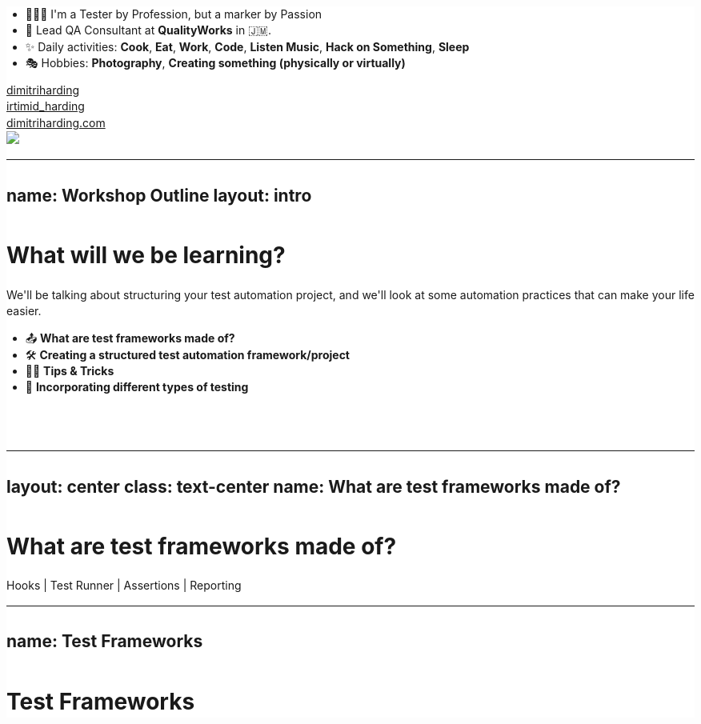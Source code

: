 <div class="leading-8 opacity-80">

- 👨🏽‍💻 I'm a Tester by Profession, but a marker by Passion
- 🏢 Lead QA Consultant at **QualityWorks** in 🇯🇲.
- ✨ Daily activities: **Cook**, **Eat**, **Work**, **Code**, **Listen Music**, **Hack on Something**, **Sleep**
- 🎭 Hobbies: **Photography**, **Creating something (physically or virtually)**
</div>

<div class="my-10 grid grid-cols-[40px,1fr] w-min gap-y-4">
  <ri-github-line class="opacity-50"/>
  <div><a href="https://github.com/dimitriharding" target="_blank">dimitriharding</a></div>
  <ri-twitter-line class="opacity-50"/>
  <div><a href="https://twitter.com/irtimid_harding" target="_blank">irtimid_harding</a></div>
  <ri-user-3-line class="opacity-50"/>
  <div><a href="https://antfu.me" target="_blank">dimitriharding.com</a></div>
</div>

<img src="https://ca.slack-edge.com/T0CA1SGCU-U0CA8MY8N-53b022d8447e-512" class="rounded-full w-40 abs-tr mt-16 mr-12"/>


---
name: Workshop Outline
layout: intro
---

# What will we be learning?

We'll be talking about structuring your test automation project, and we'll look at some automation practices that can make your life easier.

- 📤 **What are test frameworks made of?**
- 🛠 **Creating a structured test automation framework/project**
- 🧑‍💻 **Tips & Tricks**
- 🤹 **Incorporating different types of testing**

<br>
<br>

---
layout: center
class: text-center
name: What are test frameworks made of?
---

# <CustomHeader> What are test frameworks made of? </CustomHeader>

Hooks | Test Runner | Assertions | Reporting



---
name: Test Frameworks
---
# Test Frameworks
